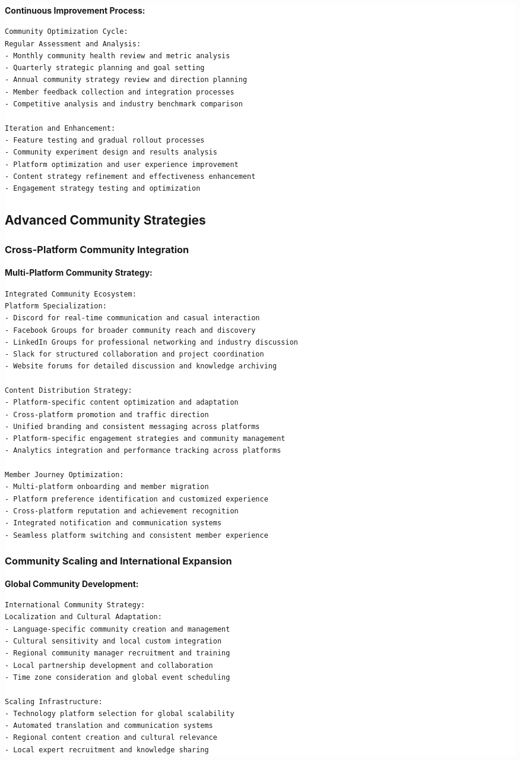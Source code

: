 **Continuous Improvement Process:**
```
Community Optimization Cycle:
Regular Assessment and Analysis:
- Monthly community health review and metric analysis
- Quarterly strategic planning and goal setting
- Annual community strategy review and direction planning
- Member feedback collection and integration processes
- Competitive analysis and industry benchmark comparison

Iteration and Enhancement:
- Feature testing and gradual rollout processes
- Community experiment design and results analysis
- Platform optimization and user experience improvement
- Content strategy refinement and effectiveness enhancement
- Engagement strategy testing and optimization
```

## Advanced Community Strategies

### Cross-Platform Community Integration

**Multi-Platform Community Strategy:**
```
Integrated Community Ecosystem:
Platform Specialization:
- Discord for real-time communication and casual interaction
- Facebook Groups for broader community reach and discovery
- LinkedIn Groups for professional networking and industry discussion
- Slack for structured collaboration and project coordination
- Website forums for detailed discussion and knowledge archiving

Content Distribution Strategy:
- Platform-specific content optimization and adaptation
- Cross-platform promotion and traffic direction
- Unified branding and consistent messaging across platforms
- Platform-specific engagement strategies and community management
- Analytics integration and performance tracking across platforms

Member Journey Optimization:
- Multi-platform onboarding and member migration
- Platform preference identification and customized experience
- Cross-platform reputation and achievement recognition
- Integrated notification and communication systems
- Seamless platform switching and consistent member experience
```

### Community Scaling and International Expansion

**Global Community Development:**
```
International Community Strategy:
Localization and Cultural Adaptation:
- Language-specific community creation and management
- Cultural sensitivity and local custom integration
- Regional community manager recruitment and training
- Local partnership development and collaboration
- Time zone consideration and global event scheduling

Scaling Infrastructure:
- Technology platform selection for global scalability
- Automated translation and communication systems
- Regional content creation and cultural relevance
- Local expert recruitment and knowledge sharing
```